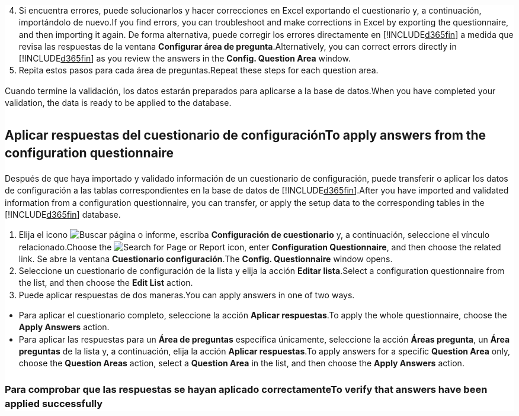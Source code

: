 4. <span data-ttu-id="5ab45-181">Si encuentra errores, puede solucionarlos y hacer correcciones en Excel exportando el cuestionario y, a continuación, importándolo de nuevo.</span><span class="sxs-lookup"><span data-stu-id="5ab45-181">If you find errors, you can troubleshoot and make corrections in Excel by exporting the questionnaire, and then importing it again.</span></span> <span data-ttu-id="5ab45-182">De forma alternativa, puede corregir los errores directamente en [!INCLUDE[d365fin](includes/d365fin_md.md)] a medida que revisa las respuestas de la ventana **Configurar área de pregunta**.</span><span class="sxs-lookup"><span data-stu-id="5ab45-182">Alternatively, you can correct errors directly in [!INCLUDE[d365fin](includes/d365fin_md.md)] as you review the answers in the **Config. Question Area** window.</span></span>  
5. <span data-ttu-id="5ab45-183">Repita estos pasos para cada área de preguntas.</span><span class="sxs-lookup"><span data-stu-id="5ab45-183">Repeat these steps for each question area.</span></span>  

<span data-ttu-id="5ab45-184">Cuando termine la validación, los datos estarán preparados para aplicarse a la base de datos.</span><span class="sxs-lookup"><span data-stu-id="5ab45-184">When you have completed your validation, the data is ready to be applied to the database.</span></span>  

## <a name="to-apply-answers-from-the-configuration-questionnaire"></a><span data-ttu-id="5ab45-185">Aplicar respuestas del cuestionario de configuración</span><span class="sxs-lookup"><span data-stu-id="5ab45-185">To apply answers from the configuration questionnaire</span></span>
<span data-ttu-id="5ab45-186">Después de que haya importado y validado información de un cuestionario de configuración, puede transferir o aplicar los datos de configuración a las tablas correspondientes en la base de datos de [!INCLUDE[d365fin](includes/d365fin_md.md)].</span><span class="sxs-lookup"><span data-stu-id="5ab45-186">After you have imported and validated information from a configuration questionnaire, you can transfer, or apply the setup data to the corresponding tables in the [!INCLUDE[d365fin](includes/d365fin_md.md)] database.</span></span>  

1. <span data-ttu-id="5ab45-187">Elija el icono ![Buscar página o informe](media/ui-search/search_small.png "icono Buscar página o informe"), escriba **Configuración de cuestionario** y, a continuación, seleccione el vínculo relacionado.</span><span class="sxs-lookup"><span data-stu-id="5ab45-187">Choose the ![Search for Page or Report](media/ui-search/search_small.png "Search for Page or Report icon") icon, enter **Configuration Questionnaire**, and then choose the related link.</span></span> <span data-ttu-id="5ab45-188">Se abre la ventana **Cuestionario configuración**.</span><span class="sxs-lookup"><span data-stu-id="5ab45-188">The **Config. Questionnaire** window opens.</span></span>  
2. <span data-ttu-id="5ab45-189">Seleccione un cuestionario de configuración de la lista y elija la acción **Editar lista**.</span><span class="sxs-lookup"><span data-stu-id="5ab45-189">Select a configuration questionnaire from the list, and then choose the **Edit List** action.</span></span>  
3. <span data-ttu-id="5ab45-190">Puede aplicar respuestas de dos maneras.</span><span class="sxs-lookup"><span data-stu-id="5ab45-190">You can apply answers in one of two ways.</span></span>  

- <span data-ttu-id="5ab45-191">Para aplicar el cuestionario completo, seleccione la acción **Aplicar respuestas**.</span><span class="sxs-lookup"><span data-stu-id="5ab45-191">To apply the whole questionnaire, choose the **Apply Answers** action.</span></span>  
- <span data-ttu-id="5ab45-192">Para aplicar las respuestas para un **Área de preguntas** específica únicamente, seleccione la acción **Áreas pregunta**, un **Área preguntas** de la lista y, a continuación, elija la acción **Aplicar respuestas**.</span><span class="sxs-lookup"><span data-stu-id="5ab45-192">To apply answers for a specific **Question Area** only, choose the **Question Areas** action, select a **Question Area** in the list, and then choose the **Apply Answers** action.</span></span>  

### <a name="to-verify-that-answers-have-been-applied-successfully"></a><span data-ttu-id="5ab45-193">Para comprobar que las respuestas se hayan aplicado correctamente</span><span class="sxs-lookup"><span data-stu-id="5ab45-193">To verify that answers have been applied successfully</span></span>  